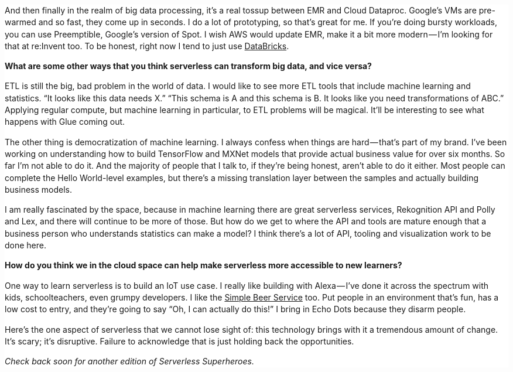 And then finally in the realm of big data processing, it’s a real tossup between EMR and Cloud Dataproc. Google’s VMs are pre-warmed and so fast, they come up in seconds. I do a lot of prototyping, so that’s great for me. If you’re doing bursty workloads, you can use Preemptible, Google’s version of Spot. I wish AWS would update EMR, make it a bit more modern — I’m looking for that at re:Invent too. To be honest, right now I tend to just use [DataBricks](https://databricks.com/).

**What are some other ways that you think serverless can transform big data, and vice versa?**

ETL is still the big, bad problem in the world of data. I would like to see more ETL tools that include machine learning and statistics. “It looks like this data needs X.” “This schema is A and this schema is B. It looks like you need transformations of ABC.” Applying regular compute, but machine learning in particular, to ETL problems will be magical. It’ll be interesting to see what happens with Glue coming out.

The other thing is democratization of machine learning. I always confess when things are hard — that’s part of my brand. I’ve been working on understanding how to build TensorFlow and MXNet models that provide actual business value for over six months. So far I’m not able to do it. And the majority of people that I talk to, if they’re being honest, aren’t able to do it either. Most people can complete the Hello World-level examples, but there’s a missing translation layer between the samples and actually building business models.

I am really fascinated by the space, because in machine learning there are great serverless services, Rekognition API and Polly and Lex, and there will continue to be more of those. But how do we get to where the API and tools are mature enough that a business person who understands statistics can make a model? I think there’s a lot of API, tooling and visualization work to be done here.

**How do you think we in the cloud space can help make serverless more accessible to new learners?**

One way to learn serverless is to build an IoT use case. I really like building with Alexa — I’ve done it across the spectrum with kids, schoolteachers, even grumpy developers. I like the [Simple Beer Service](https://github.com/awslabs/simplebeerservice) too. Put people in an environment that’s fun, has a low cost to entry, and they’re going to say “Oh, I can actually do this!” I bring in Echo Dots because they disarm people.

Here’s the one aspect of serverless that we cannot lose sight of: this technology brings with it a tremendous amount of change. It’s scary; it’s disruptive. Failure to acknowledge that is just holding back the opportunities.

*Check back soon for another edition of Serverless Superheroes.*